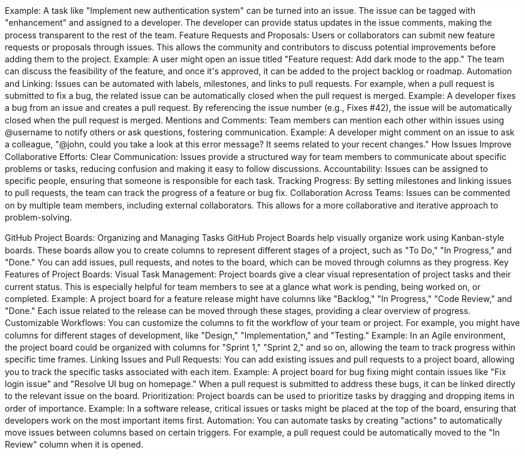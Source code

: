 Example: A task like "Implement new authentication system" can be turned into an issue. The issue can be tagged with "enhancement" and assigned to a developer. The developer can provide status updates in the issue comments, making the process transparent to the rest of the team.
Feature Requests and Proposals:
Users or collaborators can submit new feature requests or proposals through issues. This allows the community and contributors to discuss potential improvements before adding them to the project.
Example: A user might open an issue titled "Feature request: Add dark mode to the app." The team can discuss the feasibility of the feature, and once it's approved, it can be added to the project backlog or roadmap.
Automation and Linking:
Issues can be automated with labels, milestones, and links to pull requests. For example, when a pull request is submitted to fix a bug, the related issue can be automatically closed when the pull request is merged.
Example: A developer fixes a bug from an issue and creates a pull request. By referencing the issue number (e.g., Fixes #42), the issue will be automatically closed when the pull request is merged.
Mentions and Comments:
Team members can mention each other within issues using @username to notify others or ask questions, fostering communication.
Example: A developer might comment on an issue to ask a colleague, "@john, could you take a look at this error message? It seems related to your recent changes."
How Issues Improve Collaborative Efforts:
Clear Communication: Issues provide a structured way for team members to communicate about specific problems or tasks, reducing confusion and making it easy to follow discussions.
Accountability: Issues can be assigned to specific people, ensuring that someone is responsible for each task.
Tracking Progress: By setting milestones and linking issues to pull requests, the team can track the progress of a feature or bug fix.
Collaboration Across Teams: Issues can be commented on by multiple team members, including external collaborators. This allows for a more collaborative and iterative approach to problem-solving.

GitHub Project Boards: Organizing and Managing Tasks
GitHub Project Boards help visually organize work using Kanban-style boards. These boards allow you to create columns to represent different stages of a project, such as "To Do," "In Progress," and "Done." You can add issues, pull requests, and notes to the board, which can be moved through columns as they progress.
Key Features of Project Boards:
Visual Task Management:
Project boards give a clear visual representation of project tasks and their current status. This is especially helpful for team members to see at a glance what work is pending, being worked on, or completed.
Example: A project board for a feature release might have columns like "Backlog," "In Progress," "Code Review," and "Done." Each issue related to the release can be moved through these stages, providing a clear overview of progress.
Customizable Workflows:
You can customize the columns to fit the workflow of your team or project. For example, you might have columns for different stages of development, like "Design," "Implementation," and "Testing."
Example: In an Agile environment, the project board could be organized with columns for "Sprint 1," "Sprint 2," and so on, allowing the team to track progress within specific time frames.
Linking Issues and Pull Requests:
You can add existing issues and pull requests to a project board, allowing you to track the specific tasks associated with each item.
Example: A project board for bug fixing might contain issues like "Fix login issue" and "Resolve UI bug on homepage." When a pull request is submitted to address these bugs, it can be linked directly to the relevant issue on the board.
Prioritization:
Project boards can be used to prioritize tasks by dragging and dropping items in order of importance.
Example: In a software release, critical issues or tasks might be placed at the top of the board, ensuring that developers work on the most important items first.
Automation:
You can automate tasks by creating "actions" to automatically move issues between columns based on certain triggers. For example, a pull request could be automatically moved to the "In Review" column when it is opened.